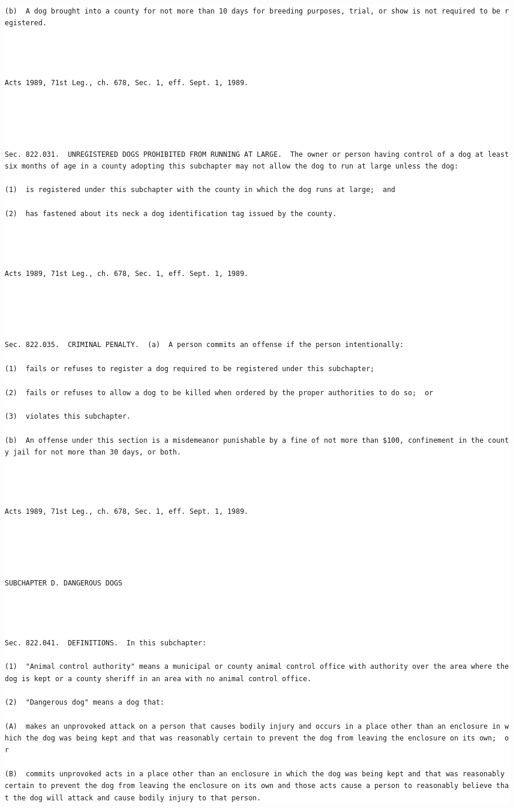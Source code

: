     (b)  A dog brought into a county for not more than 10 days for breeding purposes, trial, or show is not required to be registered.
    
    
    
    
    Acts 1989, 71st Leg., ch. 678, Sec. 1, eff. Sept. 1, 1989.
    
    
    
    
    
    Sec. 822.031.  UNREGISTERED DOGS PROHIBITED FROM RUNNING AT LARGE.  The owner or person having control of a dog at least six months of age in a county adopting this subchapter may not allow the dog to run at large unless the dog:
    
    (1)  is registered under this subchapter with the county in which the dog runs at large;  and
    
    (2)  has fastened about its neck a dog identification tag issued by the county.
    
    
    
    
    Acts 1989, 71st Leg., ch. 678, Sec. 1, eff. Sept. 1, 1989.
    
    
    
    
    
    Sec. 822.035.  CRIMINAL PENALTY.  (a)  A person commits an offense if the person intentionally:
    
    (1)  fails or refuses to register a dog required to be registered under this subchapter; 
    
    (2)  fails or refuses to allow a dog to be killed when ordered by the proper authorities to do so;  or
    
    (3)  violates this subchapter.
    
    (b)  An offense under this section is a misdemeanor punishable by a fine of not more than $100, confinement in the county jail for not more than 30 days, or both.
    
    
    
    
    Acts 1989, 71st Leg., ch. 678, Sec. 1, eff. Sept. 1, 1989.
    
    
    
    
    
    SUBCHAPTER D. DANGEROUS DOGS
    
      
    
    
    Sec. 822.041.  DEFINITIONS.  In this subchapter:
    
    (1)  "Animal control authority" means a municipal or county animal control office with authority over the area where the dog is kept or a county sheriff in an area with no animal control office.
    
    (2)  "Dangerous dog" means a dog that:
    
    (A)  makes an unprovoked attack on a person that causes bodily injury and occurs in a place other than an enclosure in which the dog was being kept and that was reasonably certain to prevent the dog from leaving the enclosure on its own;  or
    
    (B)  commits unprovoked acts in a place other than an enclosure in which the dog was being kept and that was reasonably certain to prevent the dog from leaving the enclosure on its own and those acts cause a person to reasonably believe that the dog will attack and cause bodily injury to that person.
    